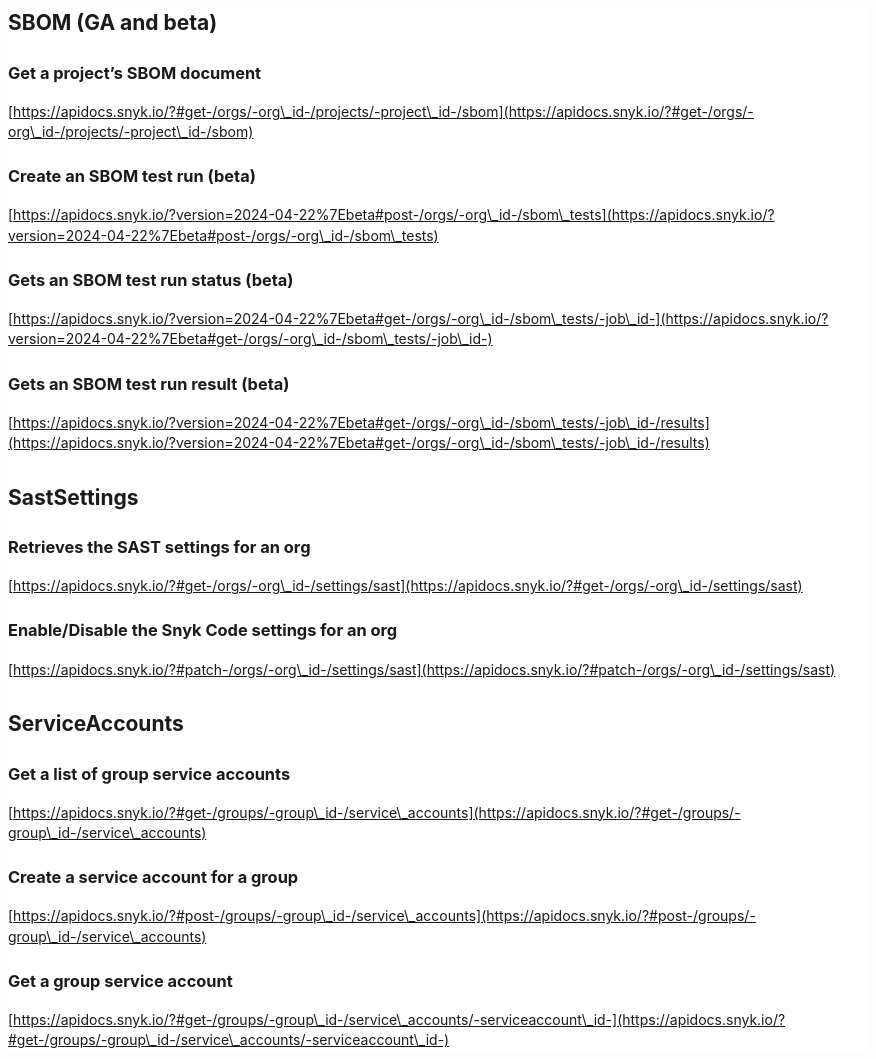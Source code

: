## SBOM (GA and beta)

### Get a project’s SBOM document

[https://apidocs.snyk.io/?#get-/orgs/-org\_id-/projects/-project\_id-/sbom](https://apidocs.snyk.io/?#get-/orgs/-org\_id-/projects/-project\_id-/sbom)

### Create an SBOM test run (beta)

[https://apidocs.snyk.io/?version=2024-04-22%7Ebeta#post-/orgs/-org\_id-/sbom\_tests](https://apidocs.snyk.io/?version=2024-04-22%7Ebeta#post-/orgs/-org\_id-/sbom\_tests)

### Gets an SBOM test run status (beta)

[https://apidocs.snyk.io/?version=2024-04-22%7Ebeta#get-/orgs/-org\_id-/sbom\_tests/-job\_id-](https://apidocs.snyk.io/?version=2024-04-22%7Ebeta#get-/orgs/-org\_id-/sbom\_tests/-job\_id-)

### Gets an SBOM test run result (beta)

[https://apidocs.snyk.io/?version=2024-04-22%7Ebeta#get-/orgs/-org\_id-/sbom\_tests/-job\_id-/results](https://apidocs.snyk.io/?version=2024-04-22%7Ebeta#get-/orgs/-org\_id-/sbom\_tests/-job\_id-/results)

## SastSettings

### Retrieves the SAST settings for an org

[https://apidocs.snyk.io/?#get-/orgs/-org\_id-/settings/sast](https://apidocs.snyk.io/?#get-/orgs/-org\_id-/settings/sast)

### Enable/Disable the Snyk Code settings for an org

[https://apidocs.snyk.io/?#patch-/orgs/-org\_id-/settings/sast](https://apidocs.snyk.io/?#patch-/orgs/-org\_id-/settings/sast)

## ServiceAccounts

### Get a list of group service accounts

[https://apidocs.snyk.io/?#get-/groups/-group\_id-/service\_accounts](https://apidocs.snyk.io/?#get-/groups/-group\_id-/service\_accounts)

### Create a service account for a group

[https://apidocs.snyk.io/?#post-/groups/-group\_id-/service\_accounts](https://apidocs.snyk.io/?#post-/groups/-group\_id-/service\_accounts)

### Get a group service account

[https://apidocs.snyk.io/?#get-/groups/-group\_id-/service\_accounts/-serviceaccount\_id-](https://apidocs.snyk.io/?#get-/groups/-group\_id-/service\_accounts/-serviceaccount\_id-)
